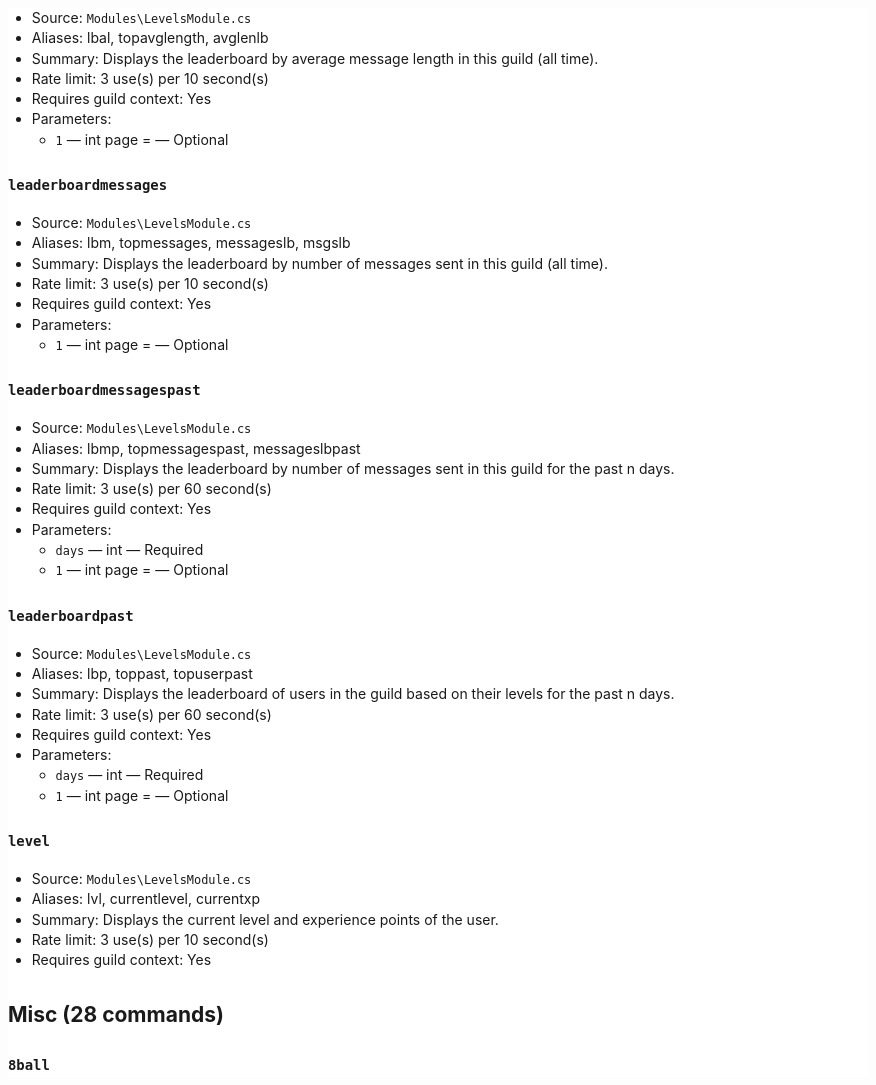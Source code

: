 - Source: `Modules\LevelsModule.cs`
- Aliases: lbal, topavglength, avglenlb
- Summary: Displays the leaderboard by average message length in this guild (all time).
- Rate limit: 3 use(s) per 10 second(s)
- Requires guild context: Yes
- Parameters:
  - `1` — int page = — Optional

### `leaderboardmessages`

- Source: `Modules\LevelsModule.cs`
- Aliases: lbm, topmessages, messageslb, msgslb
- Summary: Displays the leaderboard by number of messages sent in this guild (all time).
- Rate limit: 3 use(s) per 10 second(s)
- Requires guild context: Yes
- Parameters:
  - `1` — int page = — Optional

### `leaderboardmessagespast`

- Source: `Modules\LevelsModule.cs`
- Aliases: lbmp, topmessagespast, messageslbpast
- Summary: Displays the leaderboard by number of messages sent in this guild for the past n days.
- Rate limit: 3 use(s) per 60 second(s)
- Requires guild context: Yes
- Parameters:
  - `days` — int — Required
  - `1` — int page = — Optional

### `leaderboardpast`

- Source: `Modules\LevelsModule.cs`
- Aliases: lbp, toppast, topuserpast
- Summary: Displays the leaderboard of users in the guild based on their levels for the past n days.
- Rate limit: 3 use(s) per 60 second(s)
- Requires guild context: Yes
- Parameters:
  - `days` — int — Required
  - `1` — int page = — Optional

### `level`

- Source: `Modules\LevelsModule.cs`
- Aliases: lvl, currentlevel, currentxp
- Summary: Displays the current level and experience points of the user.
- Rate limit: 3 use(s) per 10 second(s)
- Requires guild context: Yes

## Misc (28 commands)

### `8ball`
